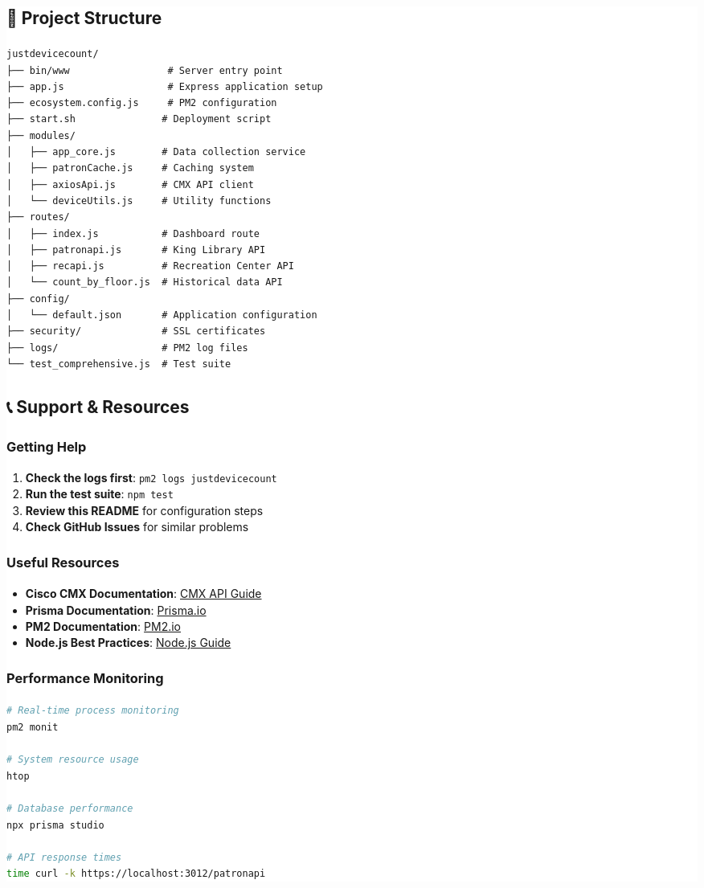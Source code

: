 ## 📁 Project Structure
```
justdevicecount/
├── bin/www                 # Server entry point
├── app.js                  # Express application setup
├── ecosystem.config.js     # PM2 configuration
├── start.sh               # Deployment script
├── modules/
│   ├── app_core.js        # Data collection service
│   ├── patronCache.js     # Caching system
│   ├── axiosApi.js        # CMX API client
│   └── deviceUtils.js     # Utility functions
├── routes/
│   ├── index.js           # Dashboard route
│   ├── patronapi.js       # King Library API
│   ├── recapi.js          # Recreation Center API
│   └── count_by_floor.js  # Historical data API
├── config/
│   └── default.json       # Application configuration
├── security/              # SSL certificates
├── logs/                  # PM2 log files
└── test_comprehensive.js  # Test suite
```


## 📞 Support & Resources

### Getting Help
1. **Check the logs first**: `pm2 logs justdevicecount`
2. **Run the test suite**: `npm test`
3. **Review this README** for configuration steps
4. **Check GitHub Issues** for similar problems

### Useful Resources
- **Cisco CMX Documentation**: [CMX API Guide](https://developer.cisco.com/docs/cmx/)
- **Prisma Documentation**: [Prisma.io](https://www.prisma.io/docs/)
- **PM2 Documentation**: [PM2.io](https://pm2.keymetrics.io/docs/)
- **Node.js Best Practices**: [Node.js Guide](https://nodejs.org/en/docs/)

### Performance Monitoring
```bash
# Real-time process monitoring
pm2 monit

# System resource usage
htop

# Database performance
npx prisma studio

# API response times
time curl -k https://localhost:3012/patronapi
```
